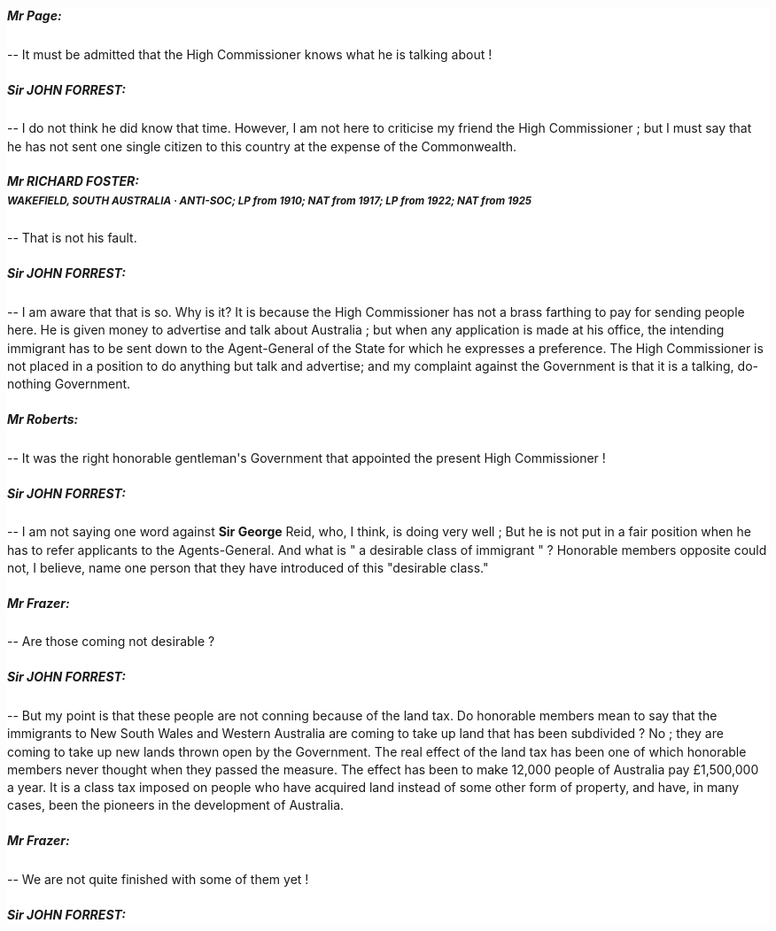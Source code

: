 ##### Mr Page:

--  It must be admitted that the High Commissioner knows what he is talking about ! 

##### Sir JOHN FORREST:

-- I do not think he did know that time. However, I am not here to criticise my friend the High Commissioner ; but I must say that he has not sent one single citizen to this country at the expense of the Commonwealth. 

##### Mr RICHARD FOSTER:<br><small class="text-muted">WAKEFIELD, SOUTH AUSTRALIA &middot; ANTI-SOC; LP from 1910; NAT from 1917; LP from 1922; NAT from 1925</small>

--  That is not his fault. 

##### Sir JOHN FORREST:

-- I am aware that that is so. Why is it? It is because the High Commissioner has not a brass farthing to pay for sending people here. He is given money to advertise and talk about Australia ; but when any application is made at his office, the intending immigrant has to be sent down to the Agent-General of the State for which he expresses a preference. The High Commissioner is not placed in a position to do anything but talk and advertise; and my complaint against the Government is that it is a talking, do-nothing Government. 

##### Mr Roberts:

--  It was the right honorable gentleman's Government that appointed the present High Commissioner ! 

##### Sir JOHN FORREST:

-- I am not saying one word against  **Sir George**  Reid, who, I think, is doing very well ; But he is not put in a fair position when he has to refer applicants to the Agents-General. And what is " a desirable class of immigrant " ? Honorable members opposite could not, I believe, name one person that they have introduced of this "desirable class." 

##### Mr Frazer:

--  Are those coming not desirable ? 

##### Sir JOHN FORREST:

-- But my point is that these people are not conning because of the land tax. Do honorable members mean to say that the immigrants to New South Wales and Western Australia are coming to take up land that has been subdivided ? No ; they are coming to take up new lands thrown open by the Government. The real effect of the land tax has been one of which honorable members never thought when they passed the measure. The effect has been to make  12,000  people of Australia pay  £1,500,000  a year. It is a class tax imposed on people who have acquired land instead of some other form of property, and have, in many cases, been the pioneers in the development of Australia. 

##### Mr Frazer:

--  We are not quite finished with some of them yet ! 

##### Sir JOHN FORREST:
